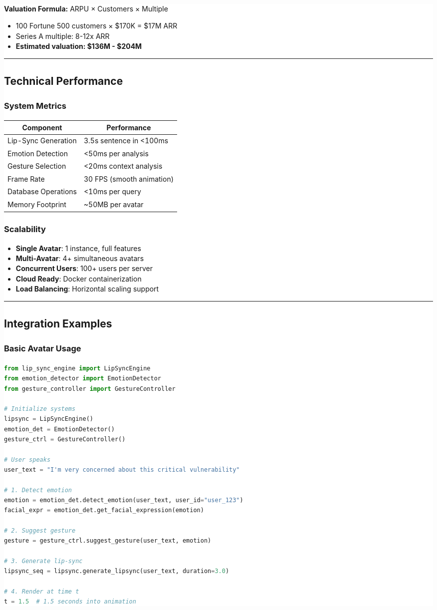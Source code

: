 **Valuation Formula:** ARPU × Customers × Multiple
- 100 Fortune 500 customers × $170K = $17M ARR
- Series A multiple: 8-12x ARR
- **Estimated valuation: $136M - $204M**

---

## Technical Performance

### System Metrics

| Component | Performance |
|-----------|-------------|
| Lip-Sync Generation | 3.5s sentence in <100ms |
| Emotion Detection | <50ms per analysis |
| Gesture Selection | <20ms context analysis |
| Frame Rate | 30 FPS (smooth animation) |
| Database Operations | <10ms per query |
| Memory Footprint | ~50MB per avatar |

### Scalability

- **Single Avatar**: 1 instance, full features
- **Multi-Avatar**: 4+ simultaneous avatars
- **Concurrent Users**: 100+ users per server
- **Cloud Ready**: Docker containerization
- **Load Balancing**: Horizontal scaling support

---

## Integration Examples

### Basic Avatar Usage

```python
from lip_sync_engine import LipSyncEngine
from emotion_detector import EmotionDetector
from gesture_controller import GestureController

# Initialize systems
lipsync = LipSyncEngine()
emotion_det = EmotionDetector()
gesture_ctrl = GestureController()

# User speaks
user_text = "I'm very concerned about this critical vulnerability"

# 1. Detect emotion
emotion = emotion_det.detect_emotion(user_text, user_id="user_123")
facial_expr = emotion_det.get_facial_expression(emotion)

# 2. Suggest gesture
gesture = gesture_ctrl.suggest_gesture(user_text, emotion)

# 3. Generate lip-sync
lipsync_seq = lipsync.generate_lipsync(user_text, duration=3.0)

# 4. Render at time t
t = 1.5  # 1.5 seconds into animation
```